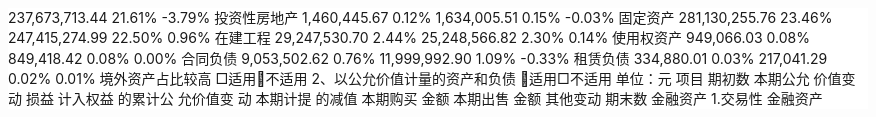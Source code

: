 237,673,713.44
21.61%
-3.79%
投资性房地产
1,460,445.67
0.12%
1,634,005.51
0.15%
-0.03%
固定资产
281,130,255.76
23.46%
247,415,274.99
22.50%
0.96%
在建工程
29,247,530.70
2.44%
25,248,566.82
2.30%
0.14%
使用权资产
949,066.03
0.08%
849,418.42
0.08%
0.00%
合同负债
9,053,502.62
0.76%
11,999,992.90
1.09%
-0.33%
租赁负债
334,880.01
0.03%
217,041.29
0.02%
0.01%
境外资产占比较高
□适用不适用
2、以公允价值计量的资产和负债
适用□不适用
单位：元
项目
期初数
本期公允
价值变动
损益
计入权益
的累计公
允价值变
动
本期计提
的减值
本期购买
金额
本期出售
金额
其他变动
期末数
金融资产
1.交易性
金融资产